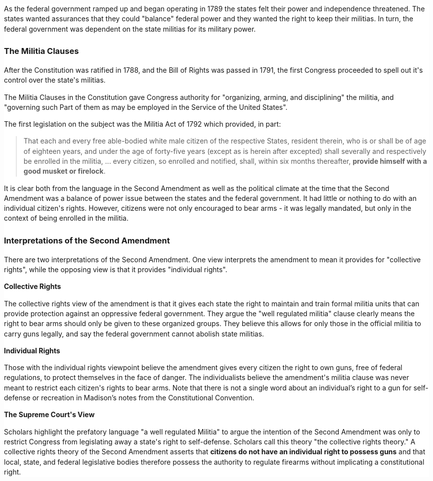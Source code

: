 As the federal government ramped up and began operating in 1789 the states felt their power and independence threatened. The states wanted assurances that they could "balance" federal power and they wanted the right to keep their militias. In turn, the federal government was dependent on the state militias for its military power. 

### The Militia Clauses

After the Constitution was ratified in 1788, and the Bill of Rights was passed in 1791, the first Congress proceeded to spell out it's control over the state's militias.

The Militia Clauses in the Constitution gave Congress authority for "organizing, arming, and disciplining" the militia, and "governing such Part of them as may be employed in the Service of the United States". 

The first legislation on the subject was the Militia Act of 1792 which provided, in part:

>That each and every free able-bodied white male citizen of the respective States, resident therein, who is or shall be of age of eighteen years, and under the age of forty-five years (except as is herein after excepted) shall severally and respectively be enrolled in the militia, ... every citizen, so enrolled and notified, shall, within six months thereafter, **provide himself with a good musket or firelock**.

It is clear both from the language in the Second Amendment as well as the political climate at the time that the Second Amendment was a balance of power issue between the states and the federal government.  It had little or nothing to do with an individual citizen's rights. However, citizens were not only encouraged to bear arms - it was legally mandated, but only in the context of being enrolled in the militia.

### Interpretations of the Second Amendment

There are two interpretations of the Second Amendment. One view interprets the amendment to mean it provides for "collective rights", while the opposing view is that it provides "individual rights".

**Collective Rights**

The collective rights view of the amendment is that it gives each state the right to maintain and train formal militia units that can provide protection against an oppressive federal government. They argue the "well regulated militia" clause clearly means the right to bear arms should only be given to these organized groups. They believe this allows for only those in the official militia to carry guns legally, and say the federal government cannot abolish state militias.

**Individual Rights**

Those with the individual rights viewpoint believe the amendment gives every citizen the right to own guns, free of federal regulations, to protect themselves in the face of danger. The individualists believe the amendment's militia clause was never meant to restrict each citizen's rights to bear arms. Note that there is not a single word about an individual’s right to a gun for self-defense or recreation in Madison’s notes from the Constitutional Convention.

**The Supreme Court's View**

Scholars highlight the prefatory language "a well regulated Militia" to argue the intention of the Second Amendment was only to restrict Congress from legislating away a state's right to self-defense. Scholars call this theory "the collective rights theory." A collective rights theory of the Second Amendment asserts that **citizens do not have an individual right to possess guns** and that local, state, and federal legislative bodies therefore possess the authority to regulate firearms without implicating a constitutional right.

